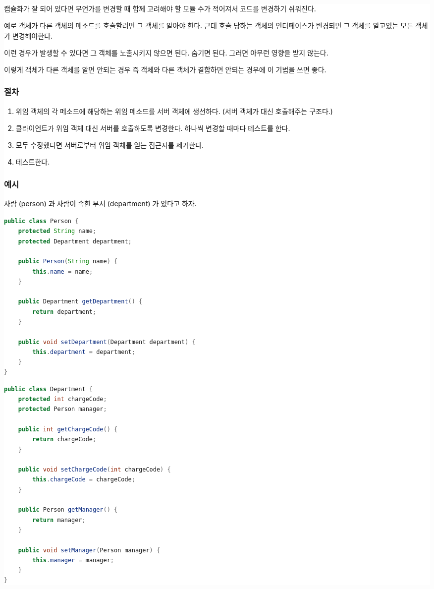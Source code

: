 캡슐화가 잘 되어 있다면 무언가를 변경할 때 함께 고려해야 할 모듈 수가 적어져서 코드를 변경하기 쉬워진다.

예로 객체가 다른 객체의 메소드를 호출할려면 그 객체를 알아야 한다. 근데 호출 당하는 객체의 인터페이스가 변경되면 그 객체를 알고있는 모든 객체가 변경해야한다.

이런 경우가 발생할 수 있다면 그 객체를 노출시키지 않으면 된다. 숨기면 된다. 그러면 아무런 영향을 받지 않는다.

이렇게 객체가 다른 객체를 알면 안되는 경우 즉 객체와 다른 객체가 결합하면 안되는 경우에 이 기법을 쓰면 좋다.

### 절차

1. 위임 객체의 각 메소드에 해당하는 위임 메소드를  서버 객체에 생선하다. (서버 객체가 대신 호출해주는 구조다.)

2. 클라이언트가 위임 객체 대신 서버를 호출하도록 변경한다. 하나씩 변경할 때마다 테스트를 한다.

3. 모두 수정했다면 서버로부터 위임 객체를 얻는 접근자를 제거한다.

4. 테스트한다.

### 예시

사람 (person) 과 사람이 속한 부서 (department) 가 있다고 하자.

```java
public class Person {
    protected String name;
    protected Department department; 
    
    public Person(String name) {
        this.name = name;
    }

    public Department getDepartment() {
        return department;
    }

    public void setDepartment(Department department) {
        this.department = department;
    }
}
```

```java
public class Department {
    protected int chargeCode;
    protected Person manager;

    public int getChargeCode() {
        return chargeCode;
    }

    public void setChargeCode(int chargeCode) {
        this.chargeCode = chargeCode;
    }

    public Person getManager() {
        return manager;
    }

    public void setManager(Person manager) {
        this.manager = manager;
    }
}
```
